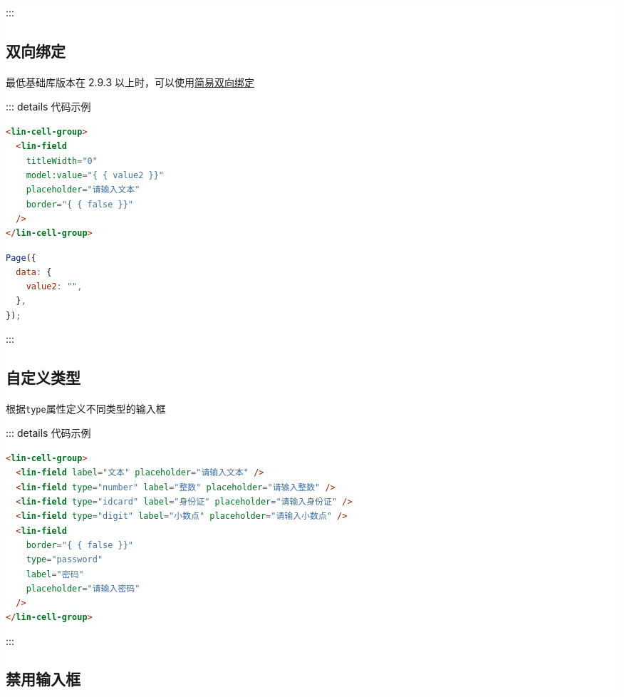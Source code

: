 :::

## 双向绑定

最低基础库版本在 2.9.3 以上时，可以使用[简易双向绑定](https://developers.weixin.qq.com/miniprogram/dev/framework/view/two-way-bindings.html)

::: details 代码示例

```html
<lin-cell-group>
  <lin-field
    titleWidth="0"
    model:value="{ { value2 }}"
    placeholder="请输入文本"
    border="{ { false }}"
  />
</lin-cell-group>
```

```javascript
Page({
  data: {
    value2: "",
  },
});
```

:::

## 自定义类型

根据`type`属性定义不同类型的输入框

::: details 代码示例

```html
<lin-cell-group>
  <lin-field label="文本" placeholder="请输入文本" />
  <lin-field type="number" label="整数" placeholder="请输入整数" />
  <lin-field type="idcard" label="身份证" placeholder="请输入身份证" />
  <lin-field type="digit" label="小数点" placeholder="请输入小数点" />
  <lin-field
    border="{ { false }}"
    type="password"
    label="密码"
    placeholder="请输入密码"
  />
</lin-cell-group>
```

:::

## 禁用输入框

